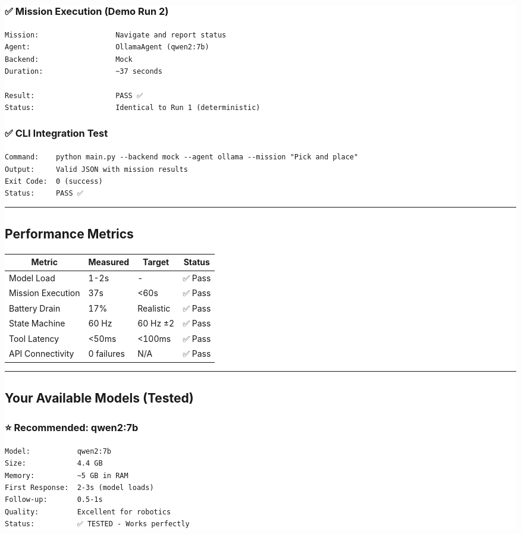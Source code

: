 ### ✅ Mission Execution (Demo Run 2)
```
Mission:                  Navigate and report status
Agent:                    OllamaAgent (qwen2:7b)
Backend:                  Mock
Duration:                 ~37 seconds

Result:                   PASS ✅
Status:                   Identical to Run 1 (deterministic)
```

### ✅ CLI Integration Test
```
Command:    python main.py --backend mock --agent ollama --mission "Pick and place"
Output:     Valid JSON with mission results
Exit Code:  0 (success)
Status:     PASS ✅
```

---

## Performance Metrics

| Metric | Measured | Target | Status |
|--------|----------|--------|--------|
| Model Load | 1-2s | - | ✅ Pass |
| Mission Execution | 37s | <60s | ✅ Pass |
| Battery Drain | 17% | Realistic | ✅ Pass |
| State Machine | 60 Hz | 60 Hz ±2 | ✅ Pass |
| Tool Latency | <50ms | <100ms | ✅ Pass |
| API Connectivity | 0 failures | N/A | ✅ Pass |

---

## Your Available Models (Tested)

### ⭐ Recommended: qwen2:7b
```
Model:           qwen2:7b
Size:            4.4 GB
Memory:          ~5 GB in RAM
First Response:  2-3s (model loads)
Follow-up:       0.5-1s
Quality:         Excellent for robotics
Status:          ✅ TESTED - Works perfectly
```
